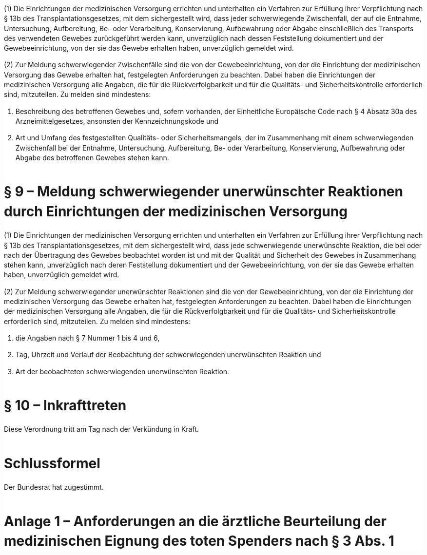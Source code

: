 (1) Die Einrichtungen der medizinischen Versorgung errichten und unterhalten ein Verfahren zur Erfüllung ihrer Verpflichtung nach § 13b des Transplantationsgesetzes, mit dem sichergestellt wird, dass jeder schwerwiegende Zwischenfall, der auf die Entnahme, Untersuchung, Aufbereitung, Be- oder Verarbeitung, Konservierung, Aufbewahrung oder Abgabe einschließlich des Transports des verwendeten Gewebes zurückgeführt werden kann, unverzüglich nach dessen Feststellung dokumentiert und der Gewebeeinrichtung, von der sie das Gewebe erhalten haben, unverzüglich gemeldet wird.

(2) Zur Meldung schwerwiegender Zwischenfälle sind die von der Gewebeeinrichtung, von der die Einrichtung der medizinischen Versorgung das Gewebe erhalten hat, festgelegten Anforderungen zu beachten. Dabei haben die Einrichtungen der medizinischen Versorgung alle Angaben, die für die Rückverfolgbarkeit und für die Qualitäts- und Sicherheitskontrolle erforderlich sind, mitzuteilen. Zu melden sind mindestens:

1. Beschreibung des betroffenen Gewebes und, sofern vorhanden, der Einheitliche Europäische Code nach § 4 Absatz 30a des Arzneimittelgesetzes, ansonsten der Kennzeichnungskode und

2. Art und Umfang des festgestellten Qualitäts- oder Sicherheitsmangels, der im Zusammenhang mit einem schwerwiegenden Zwischenfall bei der Entnahme, Untersuchung, Aufbereitung, Be- oder Verarbeitung, Konservierung, Aufbewahrung oder Abgabe des betroffenen Gewebes stehen kann.

# § 9 – Meldung schwerwiegender unerwünschter Reaktionen durch Einrichtungen der medizinischen Versorgung

(1) Die Einrichtungen der medizinischen Versorgung errichten und unterhalten ein Verfahren zur Erfüllung ihrer Verpflichtung nach § 13b des Transplantationsgesetzes, mit dem sichergestellt wird, dass jede schwerwiegende unerwünschte Reaktion, die bei oder nach der Übertragung des Gewebes beobachtet worden ist und mit der Qualität und Sicherheit des Gewebes in Zusammenhang stehen kann, unverzüglich nach deren Feststellung dokumentiert und der Gewebeeinrichtung, von der sie das Gewebe erhalten haben, unverzüglich gemeldet wird.

(2) Zur Meldung schwerwiegender unerwünschter Reaktionen sind die von der Gewebeeinrichtung, von der die Einrichtung der medizinischen Versorgung das Gewebe erhalten hat, festgelegten Anforderungen zu beachten. Dabei haben die Einrichtungen der medizinischen Versorgung alle Angaben, die für die Rückverfolgbarkeit und für die Qualitäts- und Sicherheitskontrolle erforderlich sind, mitzuteilen. Zu melden sind mindestens:

1. die Angaben nach § 7 Nummer 1 bis 4 und 6,

2. Tag, Uhrzeit und Verlauf der Beobachtung der schwerwiegenden unerwünschten Reaktion und

3. Art der beobachteten schwerwiegenden unerwünschten Reaktion.

# § 10 – Inkrafttreten

Diese Verordnung tritt am Tag nach der Verkündung in Kraft.

# Schlussformel

Der Bundesrat hat zugestimmt.

# Anlage 1 – Anforderungen an die ärztliche Beurteilung der medizinischen Eignung des toten Spenders nach § 3 Abs. 1
